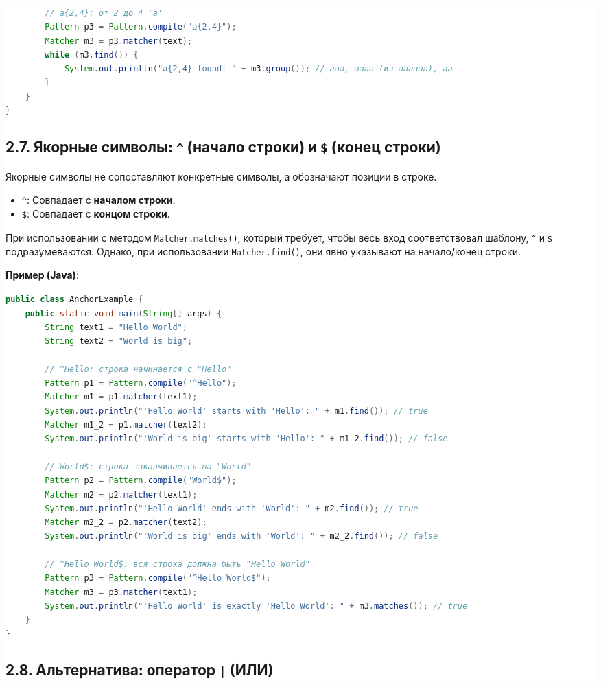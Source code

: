 ```java
        // a{2,4}: от 2 до 4 'a'
        Pattern p3 = Pattern.compile("a{2,4}");
        Matcher m3 = p3.matcher(text);
        while (m3.find()) {
            System.out.println("a{2,4} found: " + m3.group()); // aaa, aaaa (из aaaaaa), aa
        }
    }
}
```

## 2.7. Якорные символы: `^` (начало строки) и `$` (конец строки)

Якорные символы не сопоставляют конкретные символы, а обозначают позиции в строке.
*   `^`: Совпадает с **началом строки**.
*   `$`: Совпадает с **концом строки**.

При использовании с методом `Matcher.matches()`, который требует, чтобы весь вход соответствовал шаблону, `^` и `$` подразумеваются. Однако, при использовании `Matcher.find()`, они явно указывают на начало/конец строки.

**Пример (Java)**:
```java
public class AnchorExample {
    public static void main(String[] args) {
        String text1 = "Hello World";
        String text2 = "World is big";
        
        // ^Hello: строка начинается с "Hello"
        Pattern p1 = Pattern.compile("^Hello"); 
        Matcher m1 = p1.matcher(text1);
        System.out.println("'Hello World' starts with 'Hello': " + m1.find()); // true
        Matcher m1_2 = p1.matcher(text2);
        System.out.println("'World is big' starts with 'Hello': " + m1_2.find()); // false

        // World$: строка заканчивается на "World"
        Pattern p2 = Pattern.compile("World$");
        Matcher m2 = p2.matcher(text1);
        System.out.println("'Hello World' ends with 'World': " + m2.find()); // true
        Matcher m2_2 = p2.matcher(text2);
        System.out.println("'World is big' ends with 'World': " + m2_2.find()); // false
        
        // ^Hello World$: вся строка должна быть "Hello World"
        Pattern p3 = Pattern.compile("^Hello World$");
        Matcher m3 = p3.matcher(text1);
        System.out.println("'Hello World' is exactly 'Hello World': " + m3.matches()); // true
    }
}
```

## 2.8. Альтернатива: оператор `|` (ИЛИ)
